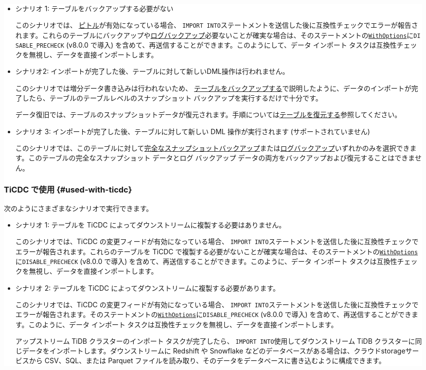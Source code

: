 -   シナリオ 1: テーブルをバックアップする必要がない

    このシナリオでは、 [ピトル](/br/br-log-architecture.md#process-of-pitr)が有効になっている場合、 `IMPORT INTO`ステートメントを送信した後に互換性チェックでエラーが報告されます。これらのテーブルにバックアップや[ログバックアップ](/br/br-pitr-guide.md)必要ないことが確実な場合は、そのステートメントの[`WithOptions`](/sql-statements/sql-statement-import-into.md#withoptions)に`DISABLE_PRECHECK` (v8.0.0 で導入) を含めて、再送信することができます。このようにして、データ インポート タスクは互換性チェックを無視し、データを直接インポートします。

-   シナリオ2: インポートが完了した後、テーブルに対して新しいDML操作は行われません。

    このシナリオでは増分データ書き込みは行われないため、 [テーブルをバックアップする](/br/br-snapshot-manual.md#back-up-a-table)で説明したように、データのインポートが完了したら、テーブルのテーブルレベルのスナップショット バックアップを実行するだけで十分です。

    データ復旧では、テーブルのスナップショットデータが復元されます。手順については[テーブルを復元する](/br/br-snapshot-manual.md#restore-a-table)参照してください。

-   シナリオ 3: インポートが完了した後、テーブルに対して新しい DML 操作が実行されます (サポートされていません)

    このシナリオでは、このテーブルに対して[完全なスナップショットバックアップ](/br/br-snapshot-guide.md)または[ログバックアップ](/br/br-pitr-guide.md)いずれかのみを選択できます。このテーブルの完全なスナップショット データとログ バックアップ データの両方をバックアップおよび復元することはできません。

### TiCDC で使用 {#used-with-ticdc}

次のようにさまざまなシナリオで実行できます。

-   シナリオ 1: テーブルを TiCDC によってダウンストリームに複製する必要はありません。

    このシナリオでは、TiCDC の変更フィードが有効になっている場合、 `IMPORT INTO`ステートメントを送信した後に互換性チェックでエラーが報告されます。これらのテーブルを TiCDC で複製する必要がないことが確実な場合は、そのステートメントの[`WithOptions`](/sql-statements/sql-statement-import-into.md#withoptions)に`DISABLE_PRECHECK` (v8.0.0 で導入) を含めて、再送信することができます。このように、データ インポート タスクは互換性チェックを無視し、データを直接インポートします。

-   シナリオ 2: テーブルを TiCDC によってダウンストリームに複製する必要があります。

    このシナリオでは、TiCDC の変更フィードが有効になっている場合、 `IMPORT INTO`ステートメントを送信した後に互換性チェックでエラーが報告されます。そのステートメントの[`WithOptions`](/sql-statements/sql-statement-import-into.md#withoptions)に`DISABLE_PRECHECK` (v8.0.0 で導入) を含めて、再送信することができます。このように、データ インポート タスクは互換性チェックを無視し、データを直接インポートします。

    アップストリーム TiDB クラスターのインポート タスクが完了したら、 `IMPORT INTO`使用してダウンストリーム TiDB クラスターに同じデータをインポートします。ダウンストリームに Redshift や Snowflake などのデータベースがある場合は、クラウドstorageサービスから CSV、SQL、または Parquet ファイルを読み取り、そのデータをデータベースに書き込むように構成できます。
